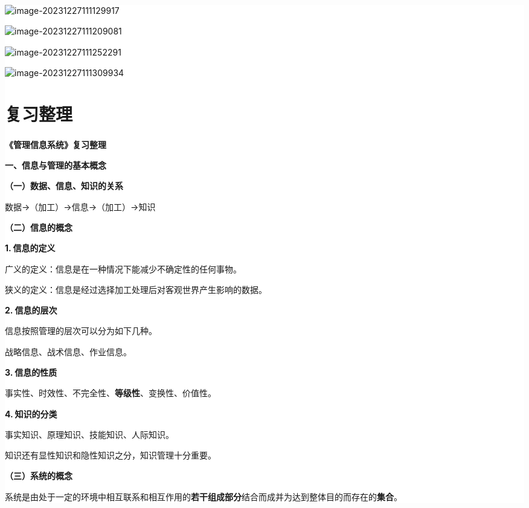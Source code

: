 

![image-20231227111129917](C:\Users\83854\AppData\Roaming\Typora\typora-user-images\image-20231227111129917.png)



![image-20231227111209081](C:\Users\83854\AppData\Roaming\Typora\typora-user-images\image-20231227111209081.png)

![image-20231227111252291](C:\Users\83854\AppData\Roaming\Typora\typora-user-images\image-20231227111252291.png)

![image-20231227111309934](C:\Users\83854\AppData\Roaming\Typora\typora-user-images\image-20231227111309934.png)



# 复习整理

**《管理信息系统》复习整理**

 

**一、信息与管理的基本概念**

 

**（一）数据、信息、知识的关系**

数据→（加工）→信息→（加工）→知识

 

**（二）信息的概念**

**1. 信息的定义**

广义的定义：信息是在一种情况下能减少不确定性的任何事物。

狭义的定义：信息是经过选择加工处理后对客观世界产生影响的数据。

 

**2. 信息的层次**

信息按照管理的层次可以分为如下几种。

战略信息、战术信息、作业信息。

 

**3. 信息的性质**

事实性、时效性、不完全性、**等级性**、变换性、价值性。

 

**4. 知识的分类**

事实知识、原理知识、技能知识、人际知识。

知识还有显性知识和隐性知识之分，知识管理十分重要。

 

**（三）系统的概念**

系统是由处于一定的环境中相互联系和相互作用的**若干组成部分**结合而成并为达到整体目的而存在的**集合**。
